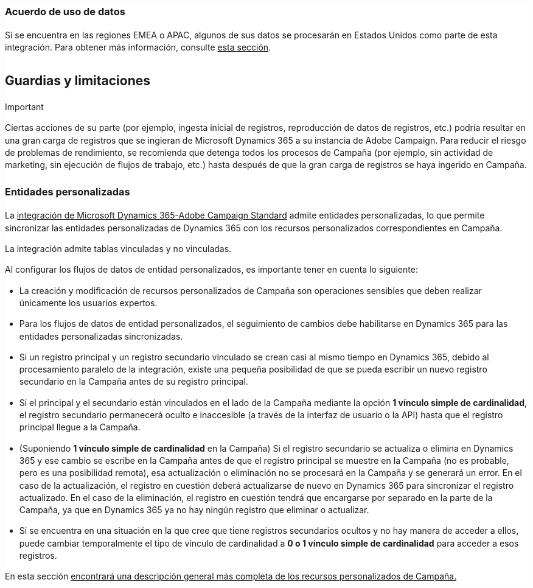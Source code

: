 ### Acuerdo de uso de datos

Si se encuentra en las regiones EMEA o APAC, algunos de sus datos se procesarán en Estados Unidos como parte de esta integración. Para obtener más información, consulte [esta sección](../../reporting/using/about-dynamic-reports.md#dynamic-reporting-usage-agreement).

## Guardias y limitaciones

>[!IMPORTANT]
>
>Ciertas acciones de su parte (por ejemplo, ingesta inicial de registros, reproducción de datos de registros, etc.) podría resultar en una gran carga de registros que se ingieran de Microsoft Dynamics 365 a su instancia de Adobe Campaign. Para reducir el riesgo de problemas de rendimiento, se recomienda que detenga todos los procesos de Campaña (por ejemplo, sin actividad de marketing, sin ejecución de flujos de trabajo, etc.) hasta después de que la gran carga de registros se haya ingerido en Campaña.

### Entidades personalizadas

La [integración de Microsoft Dynamics 365-Adobe Campaign Standard](../../integrating/using/d365-acs-get-started.md) admite entidades personalizadas, lo que permite sincronizar las entidades personalizadas de Dynamics 365 con los recursos personalizados correspondientes en Campaña.

La integración admite tablas vinculadas y no vinculadas.

Al configurar los flujos de datos de entidad personalizados, es importante tener en cuenta lo siguiente:

* La creación y modificación de recursos personalizados de Campaña son operaciones sensibles que deben realizar únicamente los usuarios expertos.
* Para los flujos de datos de entidad personalizados, el seguimiento de cambios debe habilitarse en Dynamics 365 para las entidades personalizadas sincronizadas.
* Si un registro principal y un registro secundario vinculado se crean casi al mismo tiempo en Dynamics 365, debido al procesamiento paralelo de la integración, existe una pequeña posibilidad de que se pueda escribir un nuevo registro secundario en la Campaña antes de su registro principal.

* Si el principal y el secundario están vinculados en el lado de la Campaña mediante la opción **1 vínculo simple de cardinalidad**, el registro secundario permanecerá oculto e inaccesible (a través de la interfaz de usuario o la API) hasta que el registro principal llegue a la Campaña.

* (Suponiendo **1 vínculo simple de cardinalidad** en la Campaña) Si el registro secundario se actualiza o elimina en Dynamics 365 y ese cambio se escribe en la Campaña antes de que el registro principal se muestre en la Campaña (no es probable, pero es una posibilidad remota), esa actualización o eliminación no se procesará en la Campaña y se generará un error. En el caso de la actualización, el registro en cuestión deberá actualizarse de nuevo en Dynamics 365 para sincronizar el registro actualizado. En el caso de la eliminación, el registro en cuestión tendrá que encargarse por separado en la parte de la Campaña, ya que en Dynamics 365 ya no hay ningún registro que eliminar o actualizar.

* Si se encuentra en una situación en la que cree que tiene registros secundarios ocultos y no hay manera de acceder a ellos, puede cambiar temporalmente el tipo de vínculo de cardinalidad a **0 o 1 vínculo simple de cardinalidad** para acceder a esos registros.

En esta sección [encontrará una descripción general más completa de los recursos personalizados de Campaña.](../../developing/using/key-steps-to-add-a-resource.md)
